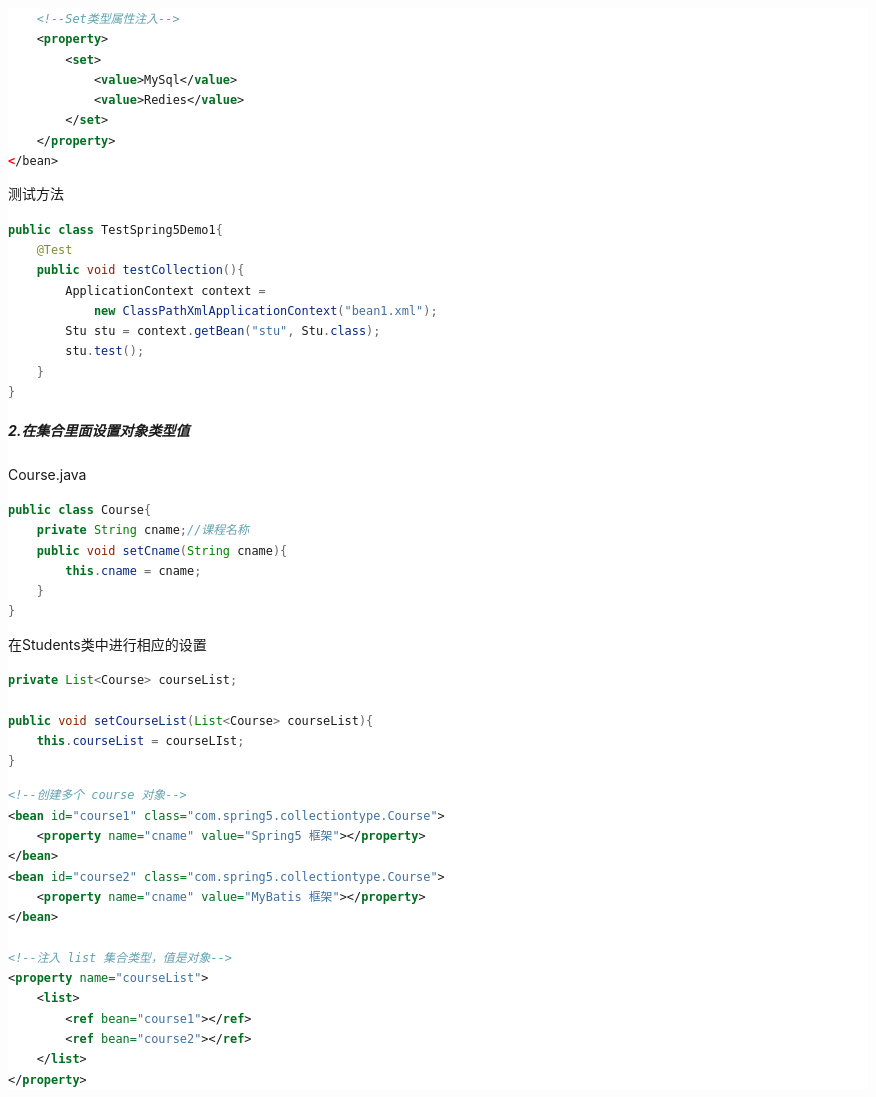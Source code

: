 ```xml
    <!--Set类型属性注入-->
    <property>
        <set>
            <value>MySql</value>
            <value>Redies</value>
        </set>
    </property>
</bean>
```

测试方法

```java
public class TestSpring5Demo1{
    @Test
    public void testCollection(){
        ApplicationContext context =
            new ClassPathXmlApplicationContext("bean1.xml");
        Stu stu = context.getBean("stu", Stu.class);
        stu.test();
    }
}
```

##### 2.在集合里面设置对象类型值

Course.java

```java
public class Course{
    private String cname;//课程名称
    public void setCname(String cname){
        this.cname = cname;
    }
}
```

在Students类中进行相应的设置

```java
private List<Course> courseList;

public void setCourseList(List<Course> courseList){
    this.courseList = courseLIst;
}
```

```xml
<!--创建多个 course 对象-->
<bean id="course1" class="com.spring5.collectiontype.Course">
    <property name="cname" value="Spring5 框架"></property>
</bean>
<bean id="course2" class="com.spring5.collectiontype.Course">
    <property name="cname" value="MyBatis 框架"></property>
</bean>

<!--注入 list 集合类型，值是对象-->
<property name="courseList">
    <list>
        <ref bean="course1"></ref>
        <ref bean="course2"></ref>
    </list>
</property>
```
